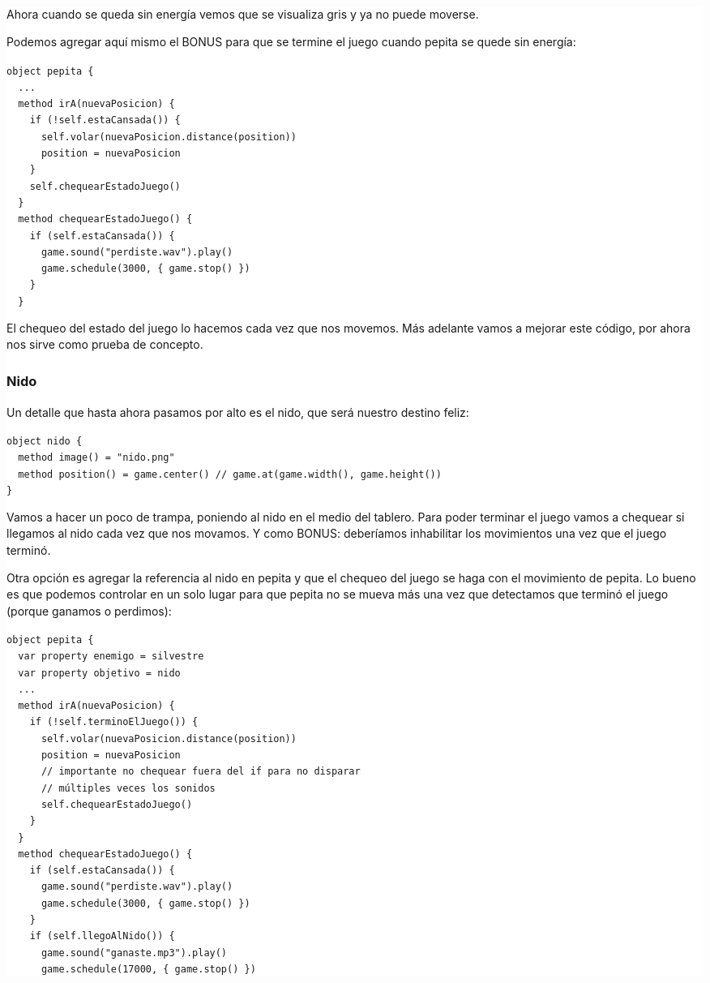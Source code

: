 
Ahora cuando se queda sin energía vemos que se visualiza gris y ya no puede moverse.

Podemos agregar aquí mismo el BONUS para que se termine el juego cuando pepita se quede sin energía:

```wlk
object pepita {
  ...
  method irA(nuevaPosicion) {
    if (!self.estaCansada()) {
      self.volar(nuevaPosicion.distance(position))
      position = nuevaPosicion
    }
    self.chequearEstadoJuego()
  }
  method chequearEstadoJuego() {
    if (self.estaCansada()) {
      game.sound("perdiste.wav").play()
      game.schedule(3000, { game.stop() })
    }
  }
```

El chequeo del estado del juego lo hacemos cada vez que nos movemos. Más adelante vamos a mejorar este código, por ahora nos sirve como prueba de concepto.

### Nido

Un detalle que hasta ahora pasamos por alto es el nido, que será nuestro destino feliz:

```wlk
object nido {
  method image() = "nido.png"
  method position() = game.center() // game.at(game.width(), game.height())
}
```

Vamos a hacer un poco de trampa, poniendo al nido en el medio del tablero. Para poder terminar el juego vamos a chequear si llegamos al nido cada vez que nos movamos. Y como BONUS: deberíamos inhabilitar los movimientos una vez que el juego terminó. 

Otra opción es agregar la referencia al nido en pepita y que el chequeo del juego se haga con el movimiento de pepita. Lo bueno es que podemos controlar en un solo lugar para que pepita no se mueva más una vez que detectamos que terminó el juego (porque ganamos o perdimos):

```wlk
object pepita {
  var property enemigo = silvestre
  var property objetivo = nido
  ...
  method irA(nuevaPosicion) {
    if (!self.terminoElJuego()) {
      self.volar(nuevaPosicion.distance(position))
      position = nuevaPosicion
      // importante no chequear fuera del if para no disparar
      // múltiples veces los sonidos
      self.chequearEstadoJuego() 
    }
  }
  method chequearEstadoJuego() {
    if (self.estaCansada()) {
      game.sound("perdiste.wav").play()
      game.schedule(3000, { game.stop() })
    }
    if (self.llegoAlNido()) {
      game.sound("ganaste.mp3").play()
      game.schedule(17000, { game.stop() })
```